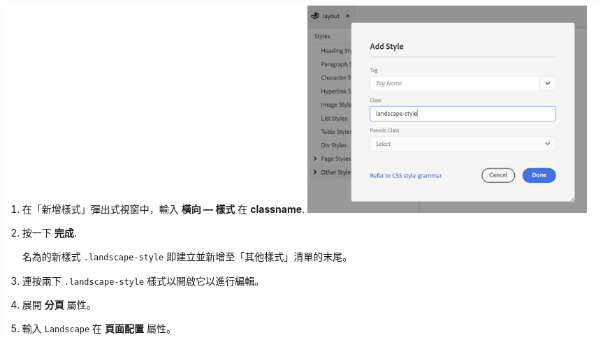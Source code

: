    1. 在「新增樣式」彈出式視窗中，輸入 **橫向 — 樣式** 在 **classname**.
      <img src="./assets/stylesheet-new-landscape-style.png" width="400">

   1. 按一下 **完成**.

      名為的新樣式 `.landscape-style` 即建立並新增至「其他樣式」清單的末尾。

   1. 連按兩下 `.landscape-style` 樣式以開啟它以進行編輯。

   1. 展開 **分頁** 屬性。

   1. 輸入 `Landscape` 在 **頁面配置** 屬性。
